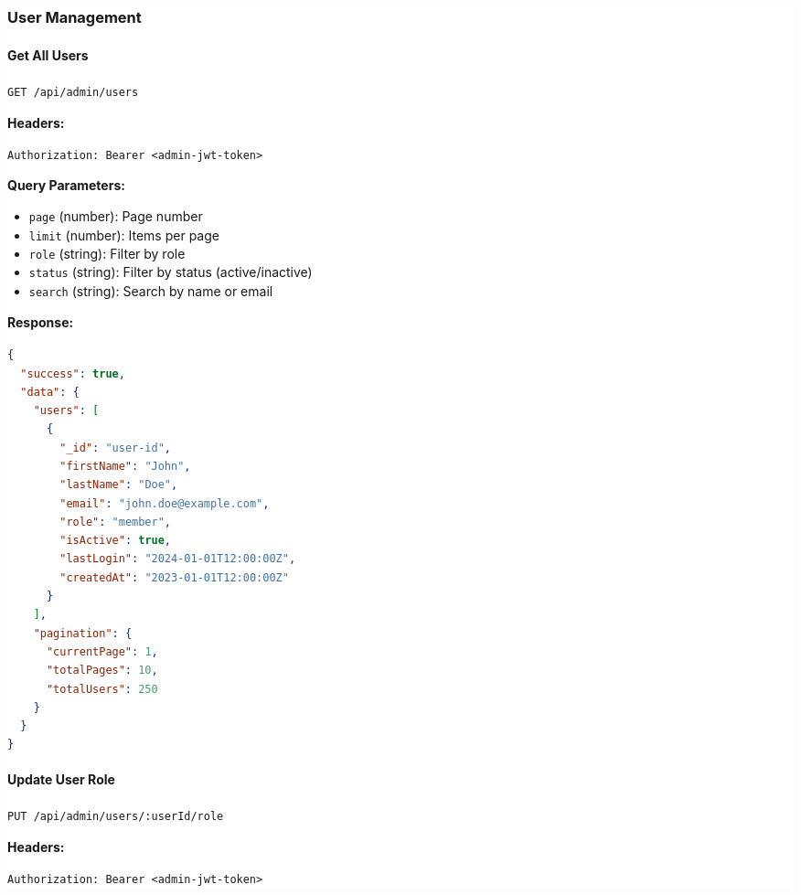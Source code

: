 ### User Management

#### Get All Users

```http
GET /api/admin/users
```

**Headers:**
```http
Authorization: Bearer <admin-jwt-token>
```

**Query Parameters:**
- `page` (number): Page number
- `limit` (number): Items per page
- `role` (string): Filter by role
- `status` (string): Filter by status (active/inactive)
- `search` (string): Search by name or email

**Response:**
```json
{
  "success": true,
  "data": {
    "users": [
      {
        "_id": "user-id",
        "firstName": "John",
        "lastName": "Doe",
        "email": "john.doe@example.com",
        "role": "member",
        "isActive": true,
        "lastLogin": "2024-01-01T12:00:00Z",
        "createdAt": "2023-01-01T12:00:00Z"
      }
    ],
    "pagination": {
      "currentPage": 1,
      "totalPages": 10,
      "totalUsers": 250
    }
  }
}
```

#### Update User Role

```http
PUT /api/admin/users/:userId/role
```

**Headers:**
```http
Authorization: Bearer <admin-jwt-token>
```
